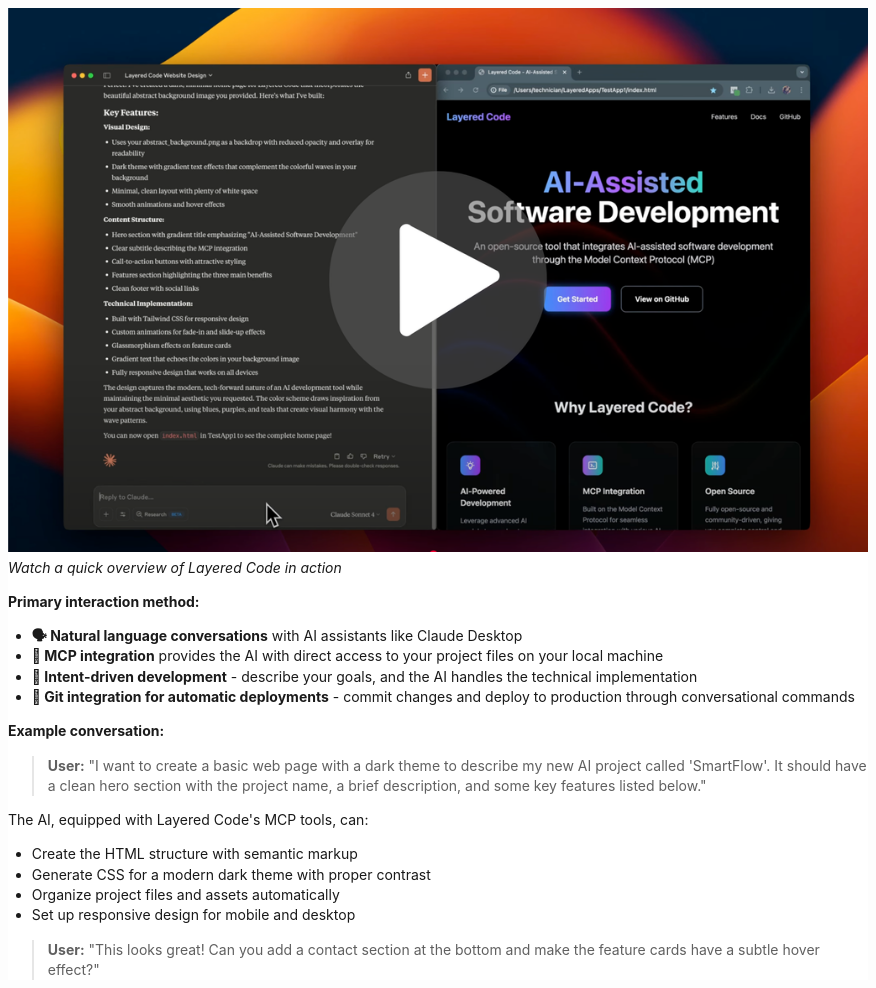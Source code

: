 [![YouTube Video](/docs/images/youtube.png)](https://www.youtube.com/watch?v=r8OIV-QjIIQ)
*Watch a quick overview of Layered Code in action*

**Primary interaction method:**
- **🗣️ Natural language conversations** with AI assistants like Claude Desktop
- **🔌 MCP integration** provides the AI with direct access to your project files on your local machine
- **🎯 Intent-driven development** - describe your goals, and the AI handles the technical implementation
- **🚀 Git integration for automatic deployments** - commit changes and deploy to production through conversational commands

**Example conversation:**
> **User:** "I want to create a basic web page with a dark theme to describe my new AI project called 'SmartFlow'. It should have a clean hero section with the project name, a brief description, and some key features listed below."

The AI, equipped with Layered Code's MCP tools, can:
- Create the HTML structure with semantic markup
- Generate CSS for a modern dark theme with proper contrast
- Organize project files and assets automatically
- Set up responsive design for mobile and desktop

> **User:** "This looks great! Can you add a contact section at the bottom and make the feature cards have a subtle hover effect?"
